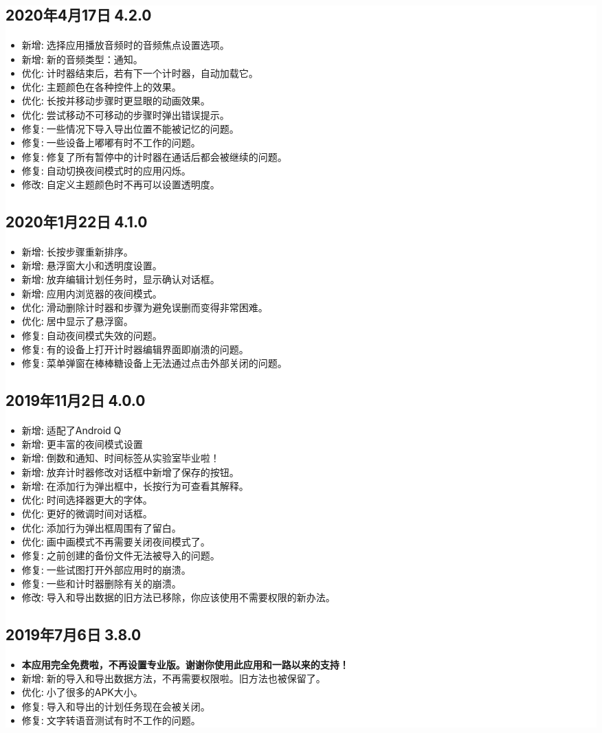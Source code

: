 ## 2020年4月17日 4.2.0

- 新增: 选择应用播放音频时的音频焦点设置选项。
- 新增: 新的音频类型：通知。
- 优化: 计时器结束后，若有下一个计时器，自动加载它。
- 优化: 主题颜色在各种控件上的效果。
- 优化: 长按并移动步骤时更显眼的动画效果。
- 优化: 尝试移动不可移动的步骤时弹出错误提示。
- 修复: 一些情况下导入导出位置不能被记忆的问题。
- 修复: 一些设备上嘟嘟有时不工作的问题。
- 修复: 修复了所有暂停中的计时器在通话后都会被继续的问题。
- 修复: 自动切换夜间模式时的应用闪烁。
- 修改: 自定义主题颜色时不再可以设置透明度。

## 2020年1月22日 4.1.0

- 新增: 长按步骤重新排序。
- 新增: 悬浮窗大小和透明度设置。
- 新增: 放弃编辑计划任务时，显示确认对话框。
- 新增: 应用内浏览器的夜间模式。
- 优化: 滑动删除计时器和步骤为避免误删而变得非常困难。
- 优化: 居中显示了悬浮窗。
- 修复: 自动夜间模式失效的问题。
- 修复: 有的设备上打开计时器编辑界面即崩溃的问题。
- 修复: 菜单弹窗在棒棒糖设备上无法通过点击外部关闭的问题。

## 2019年11月2日 4.0.0

- 新增: 适配了Android Q
- 新增: 更丰富的夜间模式设置
- 新增: 倒数和通知、时间标签从实验室毕业啦！
- 新增: 放弃计时器修改对话框中新增了保存的按钮。
- 新增: 在添加行为弹出框中，长按行为可查看其解释。
- 优化: 时间选择器更大的字体。
- 优化: 更好的微调时间对话框。
- 优化: 添加行为弹出框周围有了留白。
- 优化: 画中画模式不再需要关闭夜间模式了。
- 修复: 之前创建的备份文件无法被导入的问题。
- 修复: 一些试图打开外部应用时的崩溃。
- 修复: 一些和计时器删除有关的崩溃。
- 修改: 导入和导出数据的旧方法已移除，你应该使用不需要权限的新办法。

## 2019年7月6日 3.8.0

- **本应用完全免费啦，不再设置专业版。谢谢你使用此应用和一路以来的支持！**
- 新增: 新的导入和导出数据方法，不再需要权限啦。旧方法也被保留了。
- 优化: 小了很多的APK大小。
- 修复: 导入和导出的计划任务现在会被关闭。
- 修复: 文字转语音测试有时不工作的问题。
